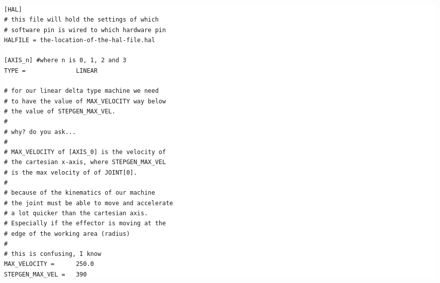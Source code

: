     [HAL]
    # this file will hold the settings of which
    # software pin is wired to which hardware pin
    HALFILE = the-location-of-the-hal-file.hal

    [AXIS_n] #where n is 0, 1, 2 and 3
    TYPE =              LINEAR

    # for our linear delta type machine we need
    # to have the value of MAX_VELOCITY way below
    # the value of STEPGEN_MAX_VEL.
    #
    # why? do you ask...
    #
    # MAX_VELOCITY of [AXIS_0] is the velocity of
    # the cartesian x-axis, where STEPGEN_MAX_VEL
    # is the max velocity of of JOINT[0].
    #
    # because of the kinematics of our machine
    # the joint must be able to move and accelerate
    # a lot quicker than the cartesian axis.
    # Especially if the effector is moving at the
    # edge of the working area (radius)
    #
    # this is confusing, I know
    MAX_VELOCITY =      250.0
    STEPGEN_MAX_VEL =   390
